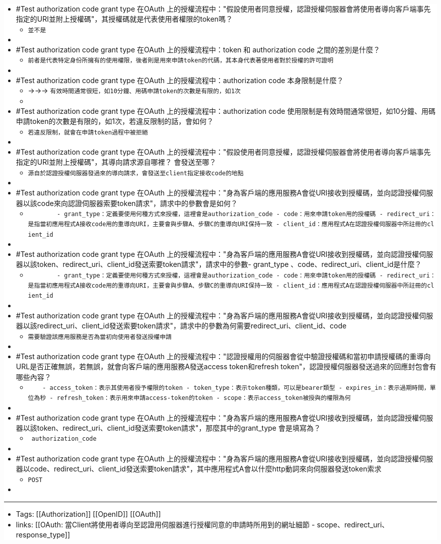 - #Test  authorization code grant type 在OAuth 上的授權流程中："假設使用者同意授權，認證授權伺服器會將使用者導向客戶端事先指定的URI並附上授權碼"，其授權碼就是代表使用者權限的token嗎？
    -  `並不是`
- 
- #Test  authorization code grant type 在OAuth 上的授權流程中：token 和 authorization code 之間的差別是什麼？
    -  `前者是代表特定身份所擁有的使用權限，後者則是用來申請token的代碼，其本身代表著使用者對於授權的許可證明`
- 
- #Test authorization code grant type 在OAuth 上的授權流程中：authorization code 本身限制是什麼？ 
    - ->->-> `有效時間通常很短，如10分鐘、用碼申請token的次數是有限的，如1次`
    - 
- #Test authorization code grant type 在OAuth 上的授權流程中：authorization code 使用限制是有效時間通常很短，如10分鐘、用碼申請token的次數是有限的，如1次，若違反限制的話，會如何？
    -  `若違反限制，就會在申請token過程中被拒絕`
- 
- #Test authorization code grant type 在OAuth 上的授權流程中："假設使用者同意授權，認證授權伺服器會將使用者導向客戶端事先指定的URI並附上授權碼"，其導向請求源自哪裡？ 會發送至哪？
    -  `源自於認證授權伺服器發過來的導向請求，會發送至client指定接收code的地點`
- 
- #Test authorization code grant type 在OAuth 上的授權流程中："身為客戶端的應用服務A會從URI接收到授權碼，並向認證授權伺服器以該code來向認證伺服器索要token請求"，請求中的參數會是如何？ 
    -  `		- grant_type：定義要使用何種方式來授權，這裡會是authorization_code - code：用來申請token用的授權碼 - redirect_uri：是指當初應用程式A接收code用的重導向URI，主要會與步驟A、步驟C的重導向URI保持一致 - client_id：應用程式A在認證授權伺服器中所註冊的client_id`
- 
- #Test authorization code grant type 在OAuth 上的授權流程中："身為客戶端的應用服務A會從URI接收到授權碼，並向認證授權伺服器以該token、redirect_uri、client_id發送索要token請求"，請求中的參數- grant_type 、code、redirect_uri、client_id是什麼？ 
    -  `		- grant_type：定義要使用何種方式來授權，這裡會是authorization_code - code：用來申請token用的授權碼 - redirect_uri：是指當初應用程式A接收code用的重導向URI，主要會與步驟A、步驟C的重導向URI保持一致 - client_id：應用程式A在認證授權伺服器中所註冊的client_id`
- 
- #Test authorization code grant type 在OAuth 上的授權流程中："身為客戶端的應用服務A會從URI接收到授權碼，並向認證授權伺服器以該redirect_uri、client_id發送索要token請求"，請求中的參數為何需要redirect_uri、client_id、code 
    - `需要驗證該應用服務是否為當初向使用者發送授權申請`
- 
- #Test  authorization code grant type 在OAuth 上的授權流程中："認證授權用的伺服器會從中驗證授權碼和當初申請授權碼的重導向URL是否正確無誤，若無誤，就會向客戶端的應用服務A發送access token和refresh token"，認證授權伺服器發送過來的回應封包會有哪些內容？ 
    -  `	- access_token：表示其使用者授予權限的token - token_type：表示token種類，可以是bearer類型 - expires_in：表示過期時間，單位為秒 - refresh_token：表示用來申請access-token的token - scope：表示access_token被授與的權限為何`
- 
- #Test  authorization code grant type 在OAuth 上的授權流程中："身為客戶端的應用服務A會從URI接收到授權碼，並向認證授權伺服器以該token、redirect_uri、client_id發送索要token請求"，那麼其中的grant_type 會是填寫為？ 
    -  ` authorization_code`
- 
- #Test  authorization code grant type 在OAuth 上的授權流程中："身為客戶端的應用服務A會從URI接收到授權碼，並向認證授權伺服器以code、redirect_uri、client_id發送索要token請求"，其中應用程式A會以什麼http動詞來向伺服器發送token索求 
    -  `POST`
- 
- ---
- Tags: [[Authorization]] [[OpenID]] [[OAuth]]
- links: [[OAuth: 當Client將使用者導向至認證用伺服器進行授權同意的申請時所用到的網址細節 - scope、redirect_uri、response_type]]
